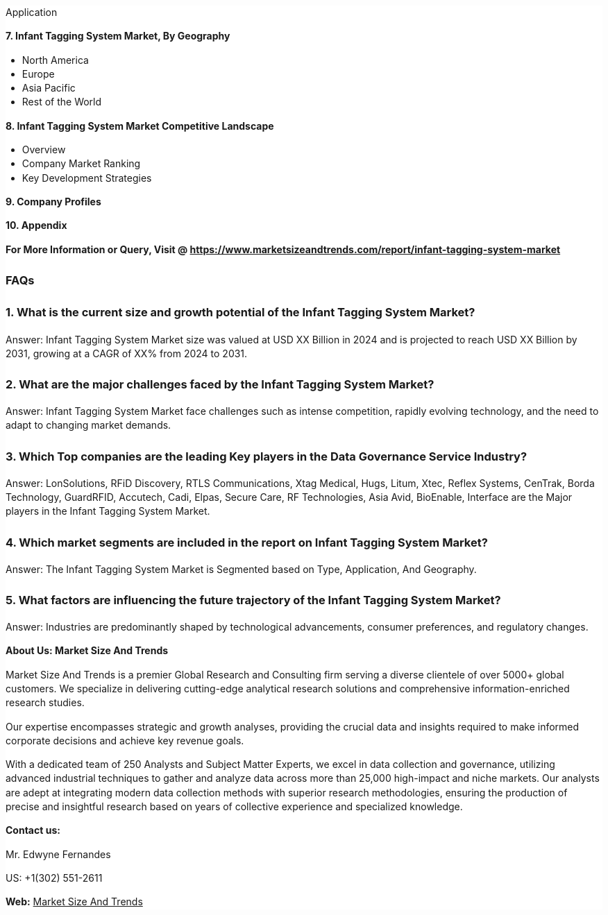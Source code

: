Application</span></strong></p></div><div class="" data-test-id=""><p><strong><span class="">7. Infant Tagging System Market, By Geography</span></strong></p></div><div class="" data-test-id=""><ul><li><span class="">North America</span></li><li><span class="">Europe</span></li><li><span class="">Asia Pacific</span></li><li><span class="">Rest of the World</span></li></ul></div><div class="" data-test-id=""><p><strong><span class="">8. Infant Tagging System Market Competitive Landscape</span></strong></p></div><div class="" data-test-id=""><ul><li><span class="">Overview</span></li><li><span class="">Company Market Ranking</span></li><li><span class="">Key Development Strategies</span></li></ul></div><div class="" data-test-id=""><p><strong><span class="">9. Company Profiles</span></strong></p></div><div class="" data-test-id=""><p><strong><span class="">10. Appendix</span></strong></p></div><div class="" data-test-id=""><p><strong><span class="">For More Information or Query, Visit @ <a href="https://www.marketsizeandtrends.com/report/infant-tagging-system-market" target="_blank">https://www.marketsizeandtrends.com/report/infant-tagging-system-market</a></span></strong></p></div><div class="" data-test-id=""><div class="article-main__content" data-test-id="publishing-text-block"><h3><strong><span class="">FAQs</span></strong></h3></div><div class="article-main__content" data-test-id="publishing-text-block"><h3><span class="">1. What is the current size and growth potential of the Infant Tagging System Market?</span></h3></div><div class="article-main__content" data-test-id="publishing-text-block"><p><span class="font-[700]">Answer</span><span class="">: Infant Tagging System Market size was valued at USD XX Billion in 2024 and is projected to reach USD XX Billion by 2031, growing at a CAGR of XX% from 2024 to 2031.</span></p></div><div class="article-main__content" data-test-id="publishing-text-block"><h3><span class="">2. What are the major challenges faced by the Infant Tagging System Market?</span></h3></div><div class="article-main__content" data-test-id="publishing-text-block"><p><span class="font-[700]">Answer</span><span class="">: Infant Tagging System Market face challenges such as intense competition, rapidly evolving technology, and the need to adapt to changing market demands.</span></p></div><div class="article-main__content" data-test-id="publishing-text-block"><h3><span class="">3. Which Top companies are the leading Key players in the Data Governance Service Industry?</span></h3></div><div class="article-main__content" data-test-id="publishing-text-block"><p><span class="font-[700]">Answer</span><span class="">: LonSolutions, RFiD Discovery, RTLS Communications, Xtag Medical, Hugs, Litum, Xtec, Reflex Systems, CenTrak, Borda Technology, GuardRFID, Accutech, Cadi, Elpas, Secure Care, RF Technologies, Asia Avid, BioEnable, Interface are the Major players in the Infant Tagging System Market.</span></p></div><div class="article-main__content" data-test-id="publishing-text-block"><h3><span class="">4. Which market segments are included in the report on Infant Tagging System Market?</span></h3></div><div class="article-main__content" data-test-id="publishing-text-block"><p><span class="font-[700]">Answer</span><span class="">: The Infant Tagging System Market is Segmented based on Type, Application, And Geography.</span></p></div><div class="article-main__content" data-test-id="publishing-text-block"><h3><span class="">5. What factors are influencing the future trajectory of the Infant Tagging System Market?</span></h3></div><div class="article-main__content" data-test-id="publishing-text-block"><p><span class="font-[700]">Answer:</span><span class="">&nbsp;Industries are predominantly shaped by technological advancements, consumer preferences, and regulatory changes.</span></p></div><p><strong><span class="">About Us: Market Size And Trends</span></strong></p></div><div class="" data-test-id=""><p><span class="">Market Size And Trends is a premier Global Research and Consulting firm serving a diverse clientele of over 5000+ global customers. We specialize in delivering cutting-edge analytical research solutions and comprehensive information-enriched research studies.</span></p></div><div class="" data-test-id=""><p><span class="">Our expertise encompasses strategic and growth analyses, providing the crucial data and insights required to make informed corporate decisions and achieve key revenue goals.</span></p></div><div class="" data-test-id=""><p><span class="">With a dedicated team of 250 Analysts and Subject Matter Experts, we excel in data collection and governance, utilizing advanced industrial techniques to gather and analyze data across more than 25,000 high-impact and niche markets. Our analysts are adept at integrating modern data collection methods with superior research methodologies, ensuring the production of precise and insightful research based on years of collective experience and specialized knowledge.</span></p></div><div class="" data-test-id=""><p><strong><span class="">Contact us:</span></strong></p></div><div class="" data-test-id=""><p><span class="">Mr. Edwyne Fernandes</span></p></div><div class="" data-test-id=""><p><span class="">US: +1(302) 551-2611<br /></span></p><p><span class=""><strong>Web:</strong> <a href="https://www.marketsizeandtrends.com/" target="_blank">Market Size And Trends</a></span></p></div>
